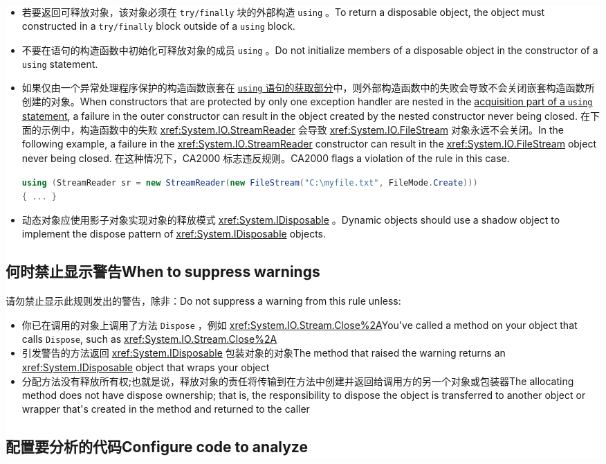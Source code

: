 - <span data-ttu-id="d9db8-127">若要返回可释放对象，该对象必须在 `try/finally` 块的外部构造 `using` 。</span><span class="sxs-lookup"><span data-stu-id="d9db8-127">To return a disposable object, the object must constructed in a `try/finally` block outside of a `using` block.</span></span>

- <span data-ttu-id="d9db8-128">不要在语句的构造函数中初始化可释放对象的成员 `using` 。</span><span class="sxs-lookup"><span data-stu-id="d9db8-128">Do not initialize members of a disposable object in the constructor of a `using` statement.</span></span>

- <span data-ttu-id="d9db8-129">如果仅由一个异常处理程序保护的构造函数嵌套在 [ `using` 语句的获取部分](../../../csharp/language-reference/keywords/using-statement.md)中，则外部构造函数中的失败会导致不会关闭嵌套构造函数所创建的对象。</span><span class="sxs-lookup"><span data-stu-id="d9db8-129">When constructors that are protected by only one exception handler are nested in the [acquisition part of a `using` statement](../../../csharp/language-reference/keywords/using-statement.md), a failure in the outer constructor can result in the object created by the nested constructor never being closed.</span></span> <span data-ttu-id="d9db8-130">在下面的示例中，构造函数中的失败 <xref:System.IO.StreamReader> 会导致 <xref:System.IO.FileStream> 对象永远不会关闭。</span><span class="sxs-lookup"><span data-stu-id="d9db8-130">In the following example, a failure in the <xref:System.IO.StreamReader> constructor can result in the <xref:System.IO.FileStream> object never being closed.</span></span> <span data-ttu-id="d9db8-131">在这种情况下，CA2000 标志违反规则。</span><span class="sxs-lookup"><span data-stu-id="d9db8-131">CA2000 flags a violation of the rule in this case.</span></span>

   ```csharp
   using (StreamReader sr = new StreamReader(new FileStream("C:\myfile.txt", FileMode.Create)))
   { ... }
   ```

- <span data-ttu-id="d9db8-132">动态对象应使用影子对象实现对象的释放模式 <xref:System.IDisposable> 。</span><span class="sxs-lookup"><span data-stu-id="d9db8-132">Dynamic objects should use a shadow object to implement the dispose pattern of <xref:System.IDisposable> objects.</span></span>

## <a name="when-to-suppress-warnings"></a><span data-ttu-id="d9db8-133">何时禁止显示警告</span><span class="sxs-lookup"><span data-stu-id="d9db8-133">When to suppress warnings</span></span>

<span data-ttu-id="d9db8-134">请勿禁止显示此规则发出的警告，除非：</span><span class="sxs-lookup"><span data-stu-id="d9db8-134">Do not suppress a warning from this rule unless:</span></span>

- <span data-ttu-id="d9db8-135">你已在调用的对象上调用了方法 `Dispose` ，例如 <xref:System.IO.Stream.Close%2A></span><span class="sxs-lookup"><span data-stu-id="d9db8-135">You've called a method on your object that calls `Dispose`, such as <xref:System.IO.Stream.Close%2A></span></span>
- <span data-ttu-id="d9db8-136">引发警告的方法返回 <xref:System.IDisposable> 包装对象的对象</span><span class="sxs-lookup"><span data-stu-id="d9db8-136">The method that raised the warning returns an <xref:System.IDisposable> object that wraps your object</span></span>
- <span data-ttu-id="d9db8-137">分配方法没有释放所有权;也就是说，释放对象的责任将传输到在方法中创建并返回给调用方的另一个对象或包装器</span><span class="sxs-lookup"><span data-stu-id="d9db8-137">The allocating method does not have dispose ownership; that is, the responsibility to dispose the object is transferred to another object or wrapper that's created in the method and returned to the caller</span></span>

## <a name="configure-code-to-analyze"></a><span data-ttu-id="d9db8-138">配置要分析的代码</span><span class="sxs-lookup"><span data-stu-id="d9db8-138">Configure code to analyze</span></span>
